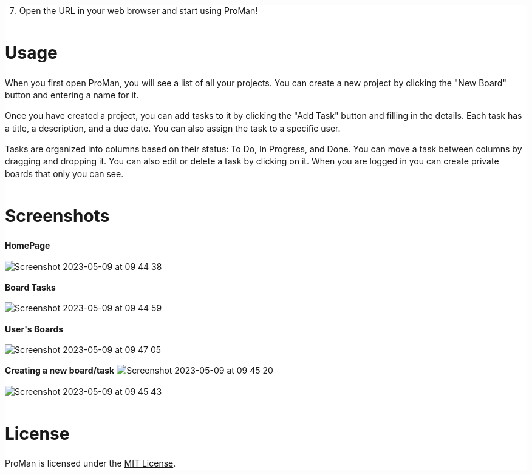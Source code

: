 7. Open the URL in your web browser and start using ProMan!
# Usage
When you first open ProMan, you will see a list of all your projects. You can create a new project by clicking the "New Board" button and entering a name for it.

Once you have created a project, you can add tasks to it by clicking the "Add Task" button and filling in the details. Each task has a title, a description, and a due date. You can also assign the task to a specific user.

Tasks are organized into columns based on their status: To Do, In Progress, and Done. You can move a task between columns by dragging and dropping it. You can also edit or delete a task by clicking on it.
When you are logged in you can create private boards that only you can see.

# Screenshots
**HomePage**

<img width="1204" alt="Screenshot 2023-05-09 at 09 44 38" src="https://user-images.githubusercontent.com/101947079/237020751-d3698e73-f198-43c2-8cb9-fabc7920a3c2.png">

**Board Tasks**

<img width="1145" alt="Screenshot 2023-05-09 at 09 44 59" src="https://user-images.githubusercontent.com/101947079/237021018-8ff60bc9-e03a-4cb1-83ed-139902615394.png">

**User's Boards**

<img width="1245" alt="Screenshot 2023-05-09 at 09 47 05" src="https://user-images.githubusercontent.com/101947079/237021162-98838878-0692-4f54-904d-dee53ece57c1.png">

**Creating a new board/task**
<img width="911" alt="Screenshot 2023-05-09 at 09 45 20" src="https://user-images.githubusercontent.com/101947079/237021246-913ff2ba-ee03-4ddc-a882-7a714f1b3839.png">

<img width="762" alt="Screenshot 2023-05-09 at 09 45 43" src="https://user-images.githubusercontent.com/101947079/237021283-0b150662-aa3f-4933-9c08-4cfa3beeb547.png">

# License
ProMan is licensed under the [MIT License](https://choosealicense.com/licenses/mit/).

